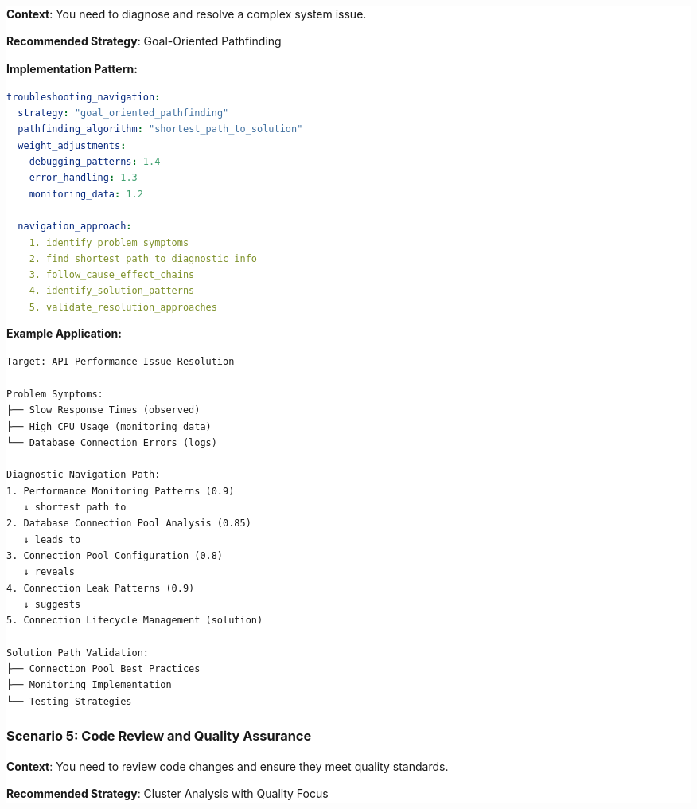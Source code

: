 **Context**: You need to diagnose and resolve a complex system issue.

**Recommended Strategy**: Goal-Oriented Pathfinding

**Implementation Pattern:**
```yaml
troubleshooting_navigation:
  strategy: "goal_oriented_pathfinding"
  pathfinding_algorithm: "shortest_path_to_solution"
  weight_adjustments:
    debugging_patterns: 1.4
    error_handling: 1.3
    monitoring_data: 1.2
  
  navigation_approach:
    1. identify_problem_symptoms
    2. find_shortest_path_to_diagnostic_info
    3. follow_cause_effect_chains
    4. identify_solution_patterns
    5. validate_resolution_approaches
```

**Example Application:**
```text
Target: API Performance Issue Resolution

Problem Symptoms:
├── Slow Response Times (observed)
├── High CPU Usage (monitoring data)
└── Database Connection Errors (logs)

Diagnostic Navigation Path:
1. Performance Monitoring Patterns (0.9)
   ↓ shortest path to
2. Database Connection Pool Analysis (0.85)
   ↓ leads to  
3. Connection Pool Configuration (0.8)
   ↓ reveals
4. Connection Leak Patterns (0.9)
   ↓ suggests
5. Connection Lifecycle Management (solution)

Solution Path Validation:
├── Connection Pool Best Practices
├── Monitoring Implementation
└── Testing Strategies
```

### Scenario 5: Code Review and Quality Assurance

**Context**: You need to review code changes and ensure they meet quality standards.

**Recommended Strategy**: Cluster Analysis with Quality Focus
